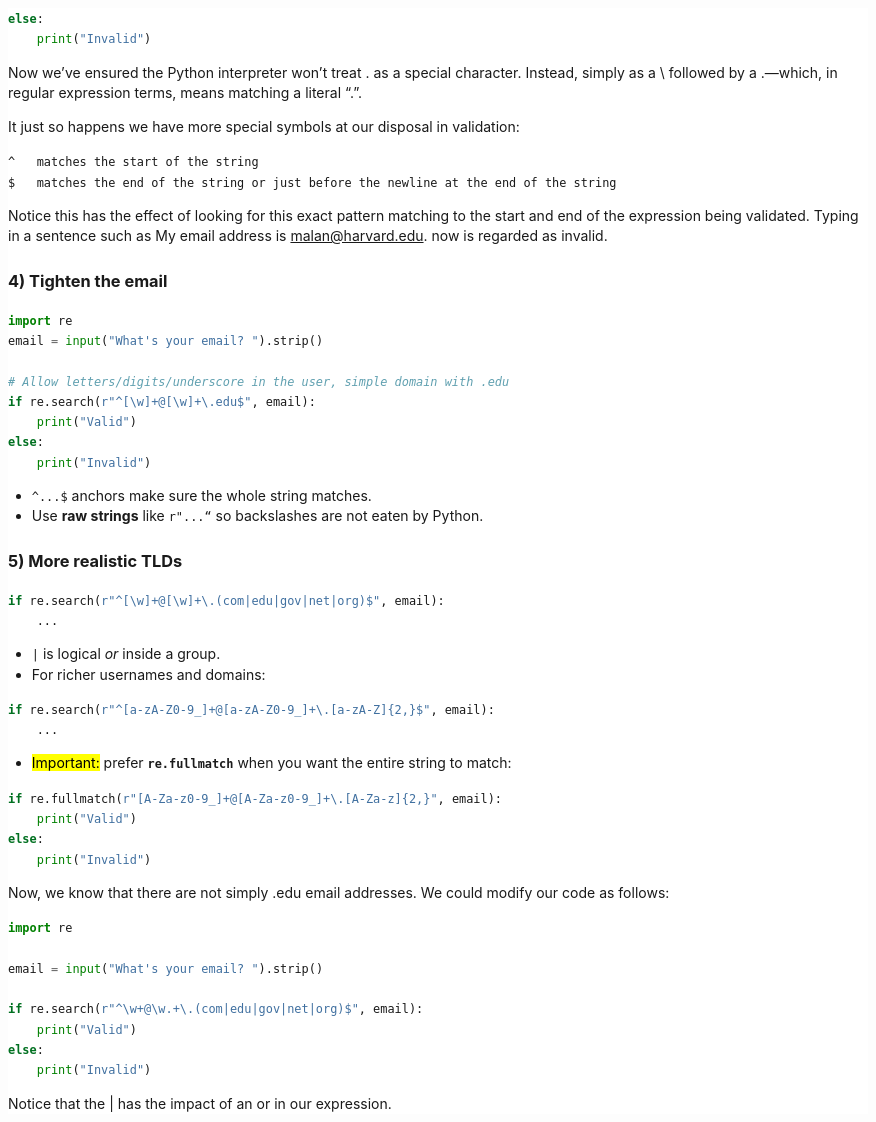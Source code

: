 ```python
else:
    print("Invalid")
```
Now we’ve ensured the Python interpreter won’t treat \. as a special character. Instead, simply as a \ followed by a .—which, in regular expression terms, means matching a literal “.”.

It just so happens we have more special symbols at our disposal in validation:

```
^   matches the start of the string
$   matches the end of the string or just before the newline at the end of the string
```

Notice this has the effect of looking for this exact pattern matching to the start and end of the expression being validated. Typing in a sentence such as My email address is malan@harvard.edu. now is regarded as invalid.


### 4) Tighten the email
```py
import re
email = input("What's your email? ").strip()

# Allow letters/digits/underscore in the user, simple domain with .edu
if re.search(r"^[\w]+@[\w]+\.edu$", email):
    print("Valid")
else:
    print("Invalid")
```
- `^...$` anchors make sure the whole string matches.
- Use **raw strings** like `r"...“` so backslashes are not eaten by Python.

### 5) More realistic TLDs
```py
if re.search(r"^[\w]+@[\w]+\.(com|edu|gov|net|org)$", email):
    ...
```
- `|` is logical *or* inside a group.
- For richer usernames and domains:
```py
if re.search(r"^[a-zA-Z0-9_]+@[a-zA-Z0-9_]+\.[a-zA-Z]{2,}$", email):
    ...
```
- <mark>Important:</mark> prefer **`re.fullmatch`** when you want the entire string to match:
```py
if re.fullmatch(r"[A-Za-z0-9_]+@[A-Za-z0-9_]+\.[A-Za-z]{2,}", email):
    print("Valid")
else:
    print("Invalid")
```

Now, we know that there are not simply .edu email addresses. We could modify our code as follows:

```python
import re

email = input("What's your email? ").strip()

if re.search(r"^\w+@\w.+\.(com|edu|gov|net|org)$", email):
    print("Valid")
else:
    print("Invalid")
```
Notice that the | has the impact of an or in our expression.
